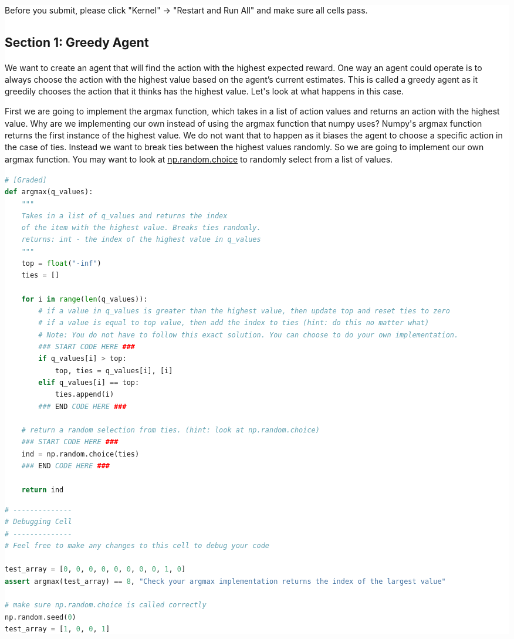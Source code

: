 Before you submit, please click "Kernel" -> "Restart and Run All" and make sure all cells pass.

## Section 1: Greedy Agent

We want to create an agent that will find the action with the highest expected reward. One way an agent could operate is to always choose the action with  the highest value based on the agent’s current estimates. This is called a greedy agent as it greedily chooses the action that it thinks has the highest value. Let's look at what happens in this case.

First we are going to implement the argmax function, which takes in a list of action values and returns an action with the highest value. Why are we implementing our own instead of using the argmax function that numpy uses? Numpy's argmax function returns the first instance of the highest value. We do not want that to happen as it biases the agent to choose a specific action in the case of ties. Instead we want to break ties between the highest values randomly. So we are going to implement our own argmax function. You may want to look at [np.random.choice](https://docs.scipy.org/doc/numpy/reference/generated/numpy.random.choice.html) to randomly select from a list of values.


```python
# [Graded]
def argmax(q_values):
    """
    Takes in a list of q_values and returns the index
    of the item with the highest value. Breaks ties randomly.
    returns: int - the index of the highest value in q_values
    """
    top = float("-inf")
    ties = []
    
    for i in range(len(q_values)):
        # if a value in q_values is greater than the highest value, then update top and reset ties to zero
        # if a value is equal to top value, then add the index to ties (hint: do this no matter what)
        # Note: You do not have to follow this exact solution. You can choose to do your own implementation.
        ### START CODE HERE ###
        if q_values[i] > top:
            top, ties = q_values[i], [i]
        elif q_values[i] == top:
            ties.append(i)
        ### END CODE HERE ###
    
    # return a random selection from ties. (hint: look at np.random.choice)
    ### START CODE HERE ###
    ind = np.random.choice(ties)
    ### END CODE HERE ###
    
    return ind
```


```python
# --------------
# Debugging Cell
# --------------
# Feel free to make any changes to this cell to debug your code

test_array = [0, 0, 0, 0, 0, 0, 0, 0, 1, 0]
assert argmax(test_array) == 8, "Check your argmax implementation returns the index of the largest value"

# make sure np.random.choice is called correctly
np.random.seed(0)
test_array = [1, 0, 0, 1]

```